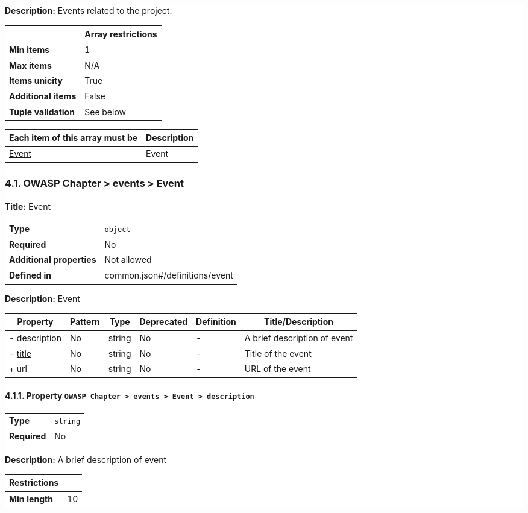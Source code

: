 **Description:** Events related to the project.

|                      | Array restrictions |
| -------------------- | ------------------ |
| **Min items**        | 1                  |
| **Max items**        | N/A                |
| **Items unicity**    | True               |
| **Additional items** | False              |
| **Tuple validation** | See below          |

| Each item of this array must be | Description |
| ------------------------------- | ----------- |
| [Event](#events_items)          | Event       |

### <a name="events_items"></a>4.1. OWASP Chapter > events > Event

**Title:** Event

|                           |                                |
| ------------------------- | ------------------------------ |
| **Type**                  | `object`                       |
| **Required**              | No                             |
| **Additional properties** | Not allowed                    |
| **Defined in**            | common.json#/definitions/event |

**Description:** Event

| Property                                    | Pattern | Type   | Deprecated | Definition | Title/Description            |
| ------------------------------------------- | ------- | ------ | ---------- | ---------- | ---------------------------- |
| - [description](#events_items_description ) | No      | string | No         | -          | A brief description of event |
| - [title](#events_items_title )             | No      | string | No         | -          | Title of the event           |
| + [url](#events_items_url )                 | No      | string | No         | -          | URL of the event             |

#### <a name="events_items_description"></a>4.1.1. Property `OWASP Chapter > events > Event > description`

|              |          |
| ------------ | -------- |
| **Type**     | `string` |
| **Required** | No       |

**Description:** A brief description of event

| Restrictions   |    |
| -------------- | -- |
| **Min length** | 10 |
